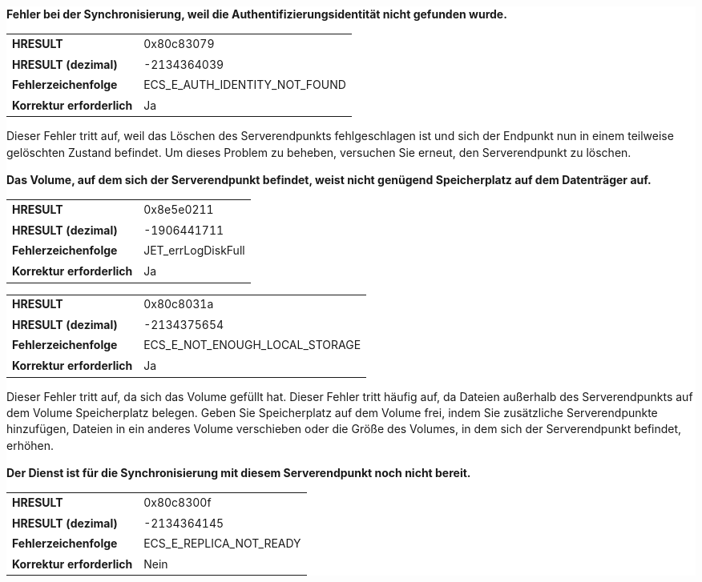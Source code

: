 <a id="-2134364039"></a>**Fehler bei der Synchronisierung, weil die Authentifizierungsidentität nicht gefunden wurde.**  

| | |
|-|-|
| **HRESULT** | 0x80c83079 |
| **HRESULT (dezimal)** | -2134364039 |
| **Fehlerzeichenfolge** | ECS_E_AUTH_IDENTITY_NOT_FOUND |
| **Korrektur erforderlich** | Ja |

Dieser Fehler tritt auf, weil das Löschen des Serverendpunkts fehlgeschlagen ist und sich der Endpunkt nun in einem teilweise gelöschten Zustand befindet. Um dieses Problem zu beheben, versuchen Sie erneut, den Serverendpunkt zu löschen.

<a id="-1906441711"></a><a id="-2134375654"></a><a id="doesnt-have-enough-free-space"></a>**Das Volume, auf dem sich der Serverendpunkt befindet, weist nicht genügend Speicherplatz auf dem Datenträger auf.**  

| | |
|-|-|
| **HRESULT** | 0x8e5e0211 |
| **HRESULT (dezimal)** | -1906441711 |
| **Fehlerzeichenfolge** | JET_errLogDiskFull |
| **Korrektur erforderlich** | Ja |

| | |
|-|-|
| **HRESULT** | 0x80c8031a |
| **HRESULT (dezimal)** | -2134375654 |
| **Fehlerzeichenfolge** | ECS_E_NOT_ENOUGH_LOCAL_STORAGE |
| **Korrektur erforderlich** | Ja |

Dieser Fehler tritt auf, da sich das Volume gefüllt hat. Dieser Fehler tritt häufig auf, da Dateien außerhalb des Serverendpunkts auf dem Volume Speicherplatz belegen. Geben Sie Speicherplatz auf dem Volume frei, indem Sie zusätzliche Serverendpunkte hinzufügen, Dateien in ein anderes Volume verschieben oder die Größe des Volumes, in dem sich der Serverendpunkt befindet, erhöhen.

<a id="-2134364145"></a><a id="replica-not-ready"></a>**Der Dienst ist für die Synchronisierung mit diesem Serverendpunkt noch nicht bereit.**  

| | |
|-|-|
| **HRESULT** | 0x80c8300f |
| **HRESULT (dezimal)** | -2134364145 |
| **Fehlerzeichenfolge** | ECS_E_REPLICA_NOT_READY |
| **Korrektur erforderlich** | Nein |
